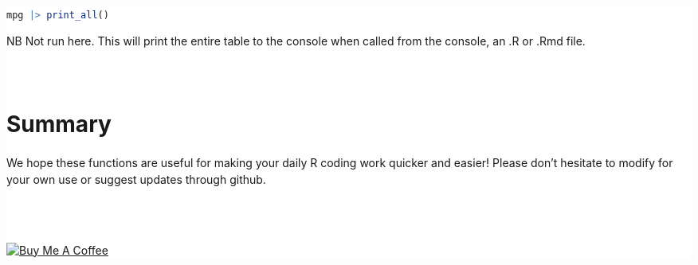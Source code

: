 ``` r
mpg |> print_all()
```

NB Not run here. This will print the entire table to the console when
called from the console, an .R or .Rmd file.

<br>

# Summary

We hope these functions are useful for making your daily R coding work
quicker and easier! Please don’t hesitate to modify for your own use or
suggest updates through github.

<br> <br>

<a href="https://www.buymeacoffee.com/bansell" target="_blank"><img src="https://cdn.buymeacoffee.com/buttons/default-orange.png" alt="Buy Me A Coffee" height="41" width="174"></a>
